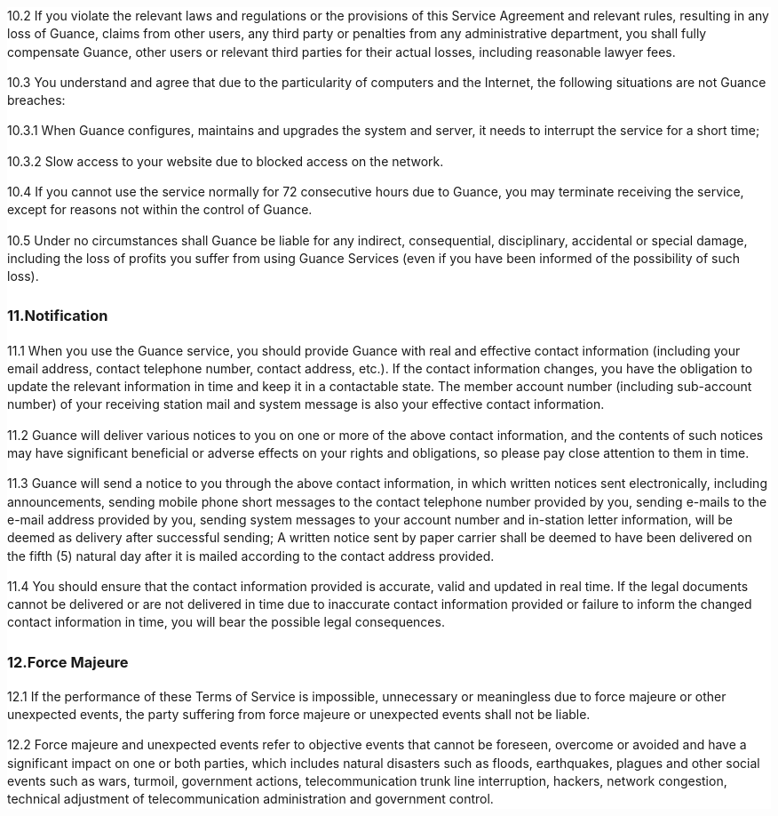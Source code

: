 10.2 If you violate the relevant laws and regulations or the provisions of this Service Agreement and relevant rules, resulting in any loss of Guance, claims from other users, any third party or penalties from any administrative department, you shall fully compensate Guance, other users or relevant third parties for their actual losses, including reasonable lawyer fees.

10.3 You understand and agree that due to the particularity of computers and the Internet, the following situations are not Guance breaches:

10.3.1 When Guance configures, maintains and upgrades the system and server, it needs to interrupt the service for a short time;

10.3.2 Slow access to your website due to blocked access on the network.

10.4 If you cannot use the service normally for 72 consecutive hours due to Guance, you may terminate receiving the service, except for reasons not within the control of Guance.

10.5 Under no circumstances shall Guance be liable for any indirect, consequential, disciplinary, accidental or special damage, including the loss of profits you suffer from using Guance Services (even if you have been informed of the possibility of such loss).

### 11.Notification

11.1 When you use the Guance service, you should provide Guance with real and effective contact information (including your email address, contact telephone number, contact address, etc.). If the contact information changes, you have the obligation to update the relevant information in time and keep it in a contactable state. The member account number (including sub-account number) of your receiving station mail and system message is also your effective contact information.

11.2 Guance will deliver various notices to you on one or more of the above contact information, and the contents of such notices may have significant beneficial or adverse effects on your rights and obligations, so please pay close attention to them in time.

11.3 Guance will send a notice to you through the above contact information, in which written notices sent electronically, including announcements, sending mobile phone short messages to the contact telephone number provided by you, sending e-mails to the e-mail address provided by you, sending system messages to your account number and in-station letter information, will be deemed as delivery after successful sending; A written notice sent by paper carrier shall be deemed to have been delivered on the fifth (5) natural day after it is mailed according to the contact address provided.

11.4 You should ensure that the contact information provided is accurate, valid and updated in real time. If the legal documents cannot be delivered or are not delivered in time due to inaccurate contact information provided or failure to inform the changed contact information in time, you will bear the possible legal consequences.
 
### 12.Force Majeure

12.1 If the performance of these Terms of Service is impossible, unnecessary or meaningless due to force majeure or other unexpected events, the party suffering from force majeure or unexpected events shall not be liable.

12.2 Force majeure and unexpected events refer to objective events that cannot be foreseen, overcome or avoided and have a significant impact on one or both parties, which includes natural disasters such as floods, earthquakes, plagues and other social events such as wars, turmoil, government actions, telecommunication trunk line interruption, hackers, network congestion, technical adjustment of telecommunication administration and government control.
 